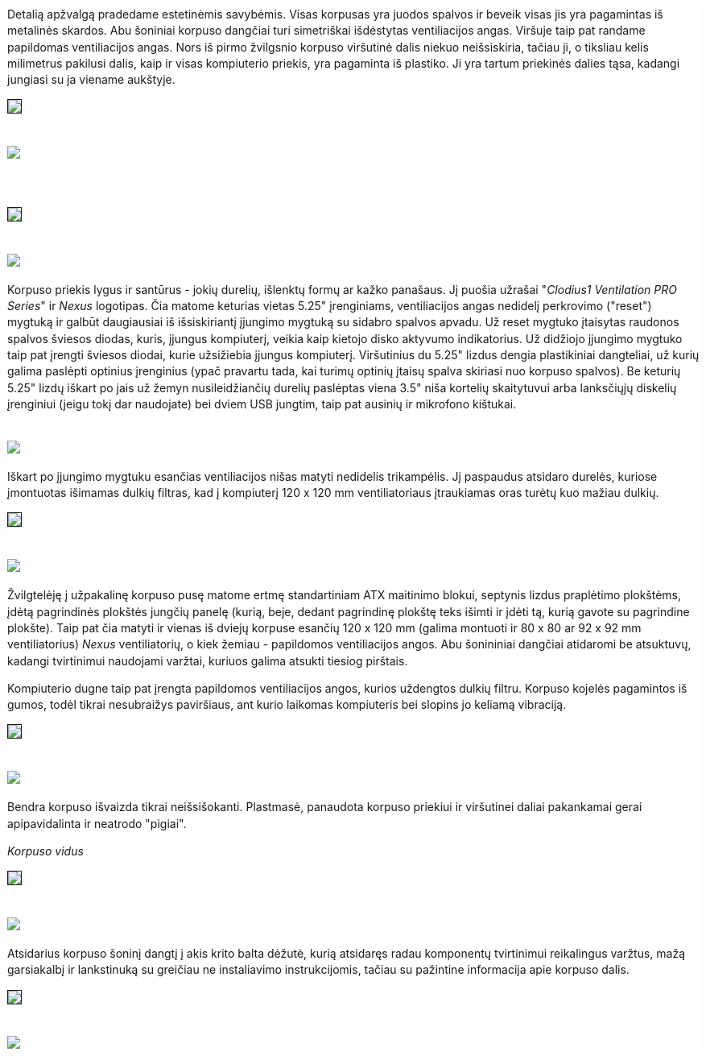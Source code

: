 <p>Detalią apžvalgą pradedame estetinėmis savybėmis. Visas korpusas yra juodos spalvos ir beveik visas jis yra pagamintas iš metalinės skardos. Abu šoniniai korpuso dangčiai turi simetriškai išdėstytas ventiliacijos angas. Viršuje taip pat randame papildomas ventiliacijos angas. Nors iš pirmo žvilgsnio korpuso viršutinė dalis niekuo neišsiskiria, tačiau ji, o tiksliau kelis milimetrus pakilusi dalis, kaip ir visas kompiuterio priekis, yra pagaminta iš plastiko. Ji yra tartum priekinės dalies tąsa, kadangi jungiasi su ja viename aukštyje.</p>
<p><a class="ns" href="http://svarke.technews.lt/Clodius/Side1.jpg">
<div class="imgright"><img src="http://svarke.technews.lt/Clodius/small/Side1.jpg" border="1" /></div>
<p></a><a class="ns" href="http://svarke.technews.lt/Clodius/Side2.jpg"><br /><img src="http://svarke.technews.lt/Clodius/small/Side2.jpg" /><br /></a><br />
<br /><a class="ns" href="http://svarke.technews.lt/Clodius/Rear.jpg">
<div class="imgright"><img src="http://svarke.technews.lt/Clodius/small/Rear.jpg" border="1" /></div>
<p></a><a class="ns" href="http://svarke.technews.lt/Clodius/Front.jpg"><br /><img src="http://svarke.technews.lt/Clodius/small/Front.jpg" /><br /></a></p>
<p>Korpuso priekis lygus ir santūrus - jokių durelių, išlenktų formų ar kažko panašaus. Jį puošia užrašai "<i>Clodius1 Ventilation PRO Series</i>" ir <i>Nexus</i> logotipas. Čia matome keturias vietas 5.25" įrenginiams, ventiliacijos angas nedidelį perkrovimo ("reset") mygtuką ir galbūt daugiausiai iš išsiskiriantį įjungimo mygtuką su sidabro spalvos apvadu. Už reset mygtuko įtaisytas raudonos spalvos šviesos diodas, kuris, įjungus kompiuterį, veikia kaip kietojo disko aktyvumo indikatorius. Už didžiojo įjungimo mygtuko taip pat įrengti šviesos diodai, kurie užsižiebia įjungus kompiuterį. Viršutinius du 5.25" lizdus dengia plastikiniai dangteliai, už kurių galima paslėpti optinius įrenginius (ypač pravartu tada, kai turimų optinių įtaisų spalva skiriasi nuo korpuso spalvos). Be keturių 5.25" lizdų iškart po jais už žemyn nusileidžiančių durelių paslėptas viena 3.5" niša kortelių skaitytuvui arba lanksčiųjų diskelių įrenginiui (jeigu tokį dar naudojate) bei dviem USB jungtim, taip pat ausinių ir mikrofono kištukai.</p>
<p><a class="ns" href="http://svarke.technews.lt/Clodius/ClodiusFrontUSBFW35.jpg"><br /><img src="http://svarke.technews.lt/Clodius/small/ClodiusFrontUSBFW35.jpg" /><br /></a></p>
<p>Iškart po įjungimo mygtuku esančias ventiliacijos nišas matyti nedidelis trikampėlis. Jį paspaudus atsidaro durelės, kuriose įmontuotas išimamas dulkių filtras, kad į kompiuterį 120 x 120 mm ventiliatoriaus įtraukiamas oras turėtų kuo mažiau dulkių.</p>
<p><a class="ns" href="http://svarke.technews.lt/Clodius/CoolingDoors.jpg">
<div class="imgright"><img src="http://svarke.technews.lt/Clodius/small/CoolingDoors.jpg" border="1" /></div>
<p></a><a class="ns" href="http://svarke.technews.lt/Clodius/DustFilter.jpg"><br /><img src="http://svarke.technews.lt/Clodius/small/DustFilter.jpg" /><br /></a></p>
<p>Žvilgtelėję į užpakalinę korpuso pusę matome ertmę standartiniam ATX maitinimo blokui, septynis lizdus praplėtimo plokštėms, įdėtą pagrindinės plokštės jungčių panelę (kurią, beje, dedant pagrindinę plokštę teks išimti ir įdėti tą, kurią gavote su pagrindine plokšte). Taip pat čia matyti ir vienas iš dviejų korpuse esančių 120 x 120 mm (galima montuoti ir 80 x 80 ar 92 x 92 mm ventiliatorius) <i>Nexus</i> ventiliatorių, o kiek žemiau - papildomos ventiliacijos angos. Abu šonininiai dangčiai atidaromi be atsuktuvų, kadangi tvirtinimui naudojami varžtai, kuriuos galima atsukti tiesiog pirštais.</p>
<p>Kompiuterio dugne taip pat įrengta papildomos ventiliacijos angos, kurios uždengtos dulkių filtru. Korpuso kojelės pagamintos iš gumos, todėl tikrai nesubraižys paviršiaus, ant kurio laikomas kompiuteris bei slopins jo keliamą vibraciją.</p>
<p><a class="ns" href="http://svarke.technews.lt/Clodius/Bottom.jpg">
<div class="imgright"><img src="http://svarke.technews.lt/Clodius/small/Bottom.jpg" border="1" /></div>
<p></a><a class="ns" href="http://svarke.technews.lt/Clodius/Top.jpg"><br /><img src="http://svarke.technews.lt/Clodius/small/Top.jpg" /><br /></a></p>
<p>Bendra korpuso išvaizda tikrai neišsišokanti. Plastmasė, panaudota korpuso priekiui ir viršutinei daliai pakankamai gerai apipavidalinta ir neatrodo "pigiai".</p>
<p>  <i>Korpuso vidus</i></p>
<p><a class="ns" href="http://svarke.technews.lt/Clodius/Bundle.jpg">
<div class="imgright"><img src="http://svarke.technews.lt/Clodius/small/Bundle.jpg" border="1" /></div>
<p></a><a class="ns" href="http://svarke.technews.lt/Clodius/SideNakedBox.jpg"><br /><img src="http://svarke.technews.lt/Clodius/small/SideNakedBox.jpg" /><br /></a></p>
<p>Atsidarius korpuso šoninį dangtį į akis krito balta dėžutė, kurią atsidaręs radau komponentų tvirtinimui reikalingus varžtus, mažą garsiakalbį ir lankstinuką su greičiau ne instaliavimo instrukcijomis, tačiau su pažintine informacija apie korpuso dalis.</p>
<p><a class="ns" href="http://svarke.technews.lt/Clodius/FrontCooler.jpg">
<div class="imgright"><img src="http://svarke.technews.lt/Clodius/small/FrontCooler.jpg" border="1" /></div>
<p></a><a class="ns" href="http://svarke.technews.lt/Clodius/Cooler1.jpg"><br /><img src="http://svarke.technews.lt/Clodius/small/Cooler1.jpg" /><br /></a></p>